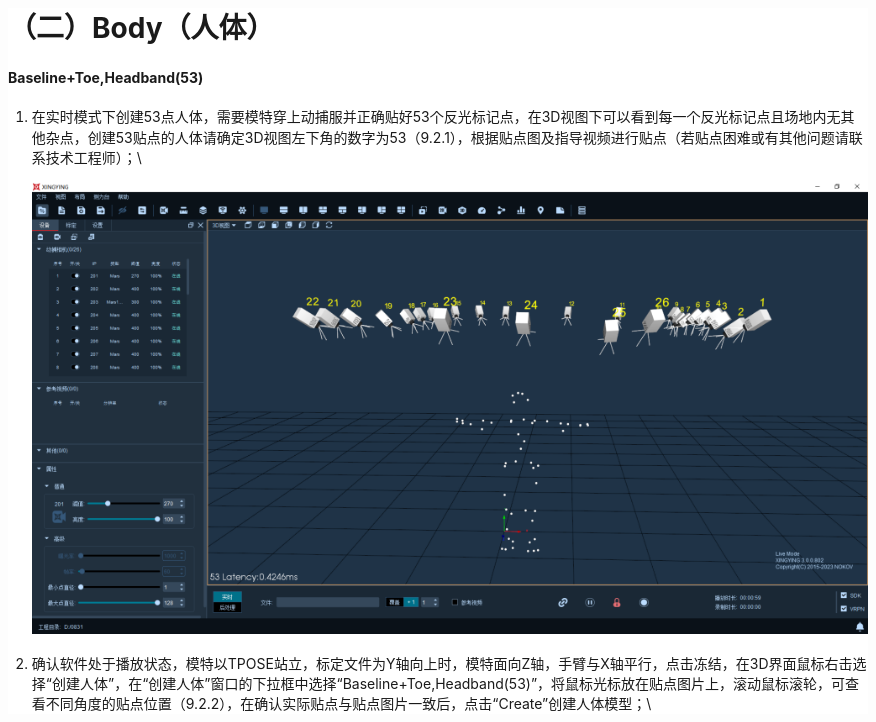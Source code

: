 # （二）Body（人体）

#### **Baseline+Toe,Headband(53)**

1.  在实时模式下创建53点人体，需要模特穿上动捕服并正确贴好53个反光标记点，在3D视图下可以看到每一个反光标记点且场地内无其他杂点，创建53贴点的人体请确定3D视图左下角的数字为53（9.2.1），根据贴点图及指导视频进行贴点（若贴点困难或有其他问题请联系技术工程师）；\


    ![9.2.1--53点人体](<../.gitbook/assets/8 (6).png>)
2.  确认软件处于播放状态，模特以TPOSE站立，标定文件为Y轴向上时，模特面向Z轴，手臂与X轴平行，点击冻结，在3D界面鼠标右击选择“创建人体”，在“创建人体”窗口的下拉框中选择“Baseline+Toe,Headband(53)”，将鼠标光标放在贴点图片上，滚动鼠标滚轮，可查看不同角度的贴点位置（9.2.2），在确认实际贴点与贴点图片一致后，点击“Create”创建人体模型；\

